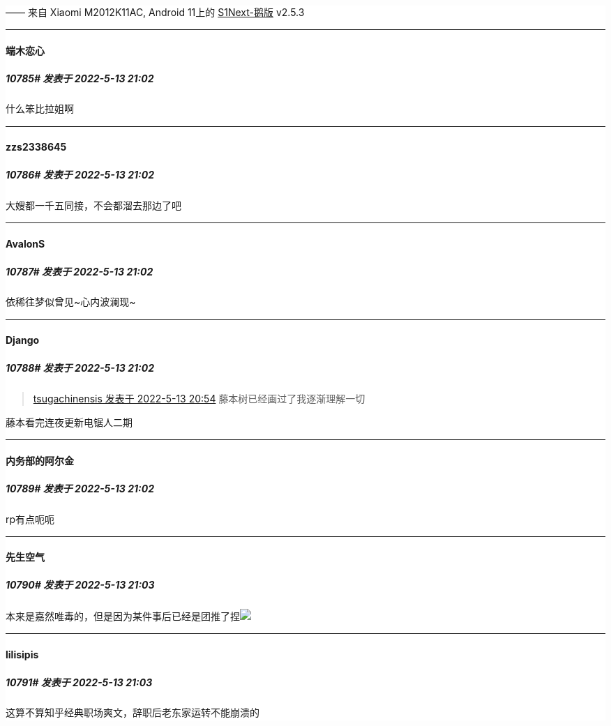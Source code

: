 —— 来自 Xiaomi M2012K11AC, Android 11上的 [S1Next-鹅版](https://github.com/ykrank/S1-Next/releases) v2.5.3

*****

####  端木恋心  
##### 10785#       发表于 2022-5-13 21:02

什么笨比拉姐啊

*****

####  zzs2338645  
##### 10786#       发表于 2022-5-13 21:02

大嫂都一千五同接，不会都溜去那边了吧

*****

####  AvalonS  
##### 10787#       发表于 2022-5-13 21:02

依稀往梦似曾见~心内波澜现~

*****

####  Django  
##### 10788#       发表于 2022-5-13 21:02

<blockquote><a href="httphttps://bbs.saraba1st.com/2b/forum.php?mod=redirect&amp;goto=findpost&amp;pid=55824933&amp;ptid=2068882" target="_blank">tsugachinensis 发表于 2022-5-13 20:54</a>
藤本树已经画过了我逐渐理解一切</blockquote>
藤本看完连夜更新电锯人二期

*****

####  内务部的阿尔金  
##### 10789#       发表于 2022-5-13 21:02

rp有点呃呃

*****

####  先生空气  
##### 10790#       发表于 2022-5-13 21:03

本来是嘉然唯毒的，但是因为某件事后已经是团推了捏<img src="https://static.saraba1st.com/image/smiley/face2017/067.png" referrerpolicy="no-referrer">

*****

####  lilisipis  
##### 10791#       发表于 2022-5-13 21:03

这算不算知乎经典职场爽文，辞职后老东家运转不能崩溃的
